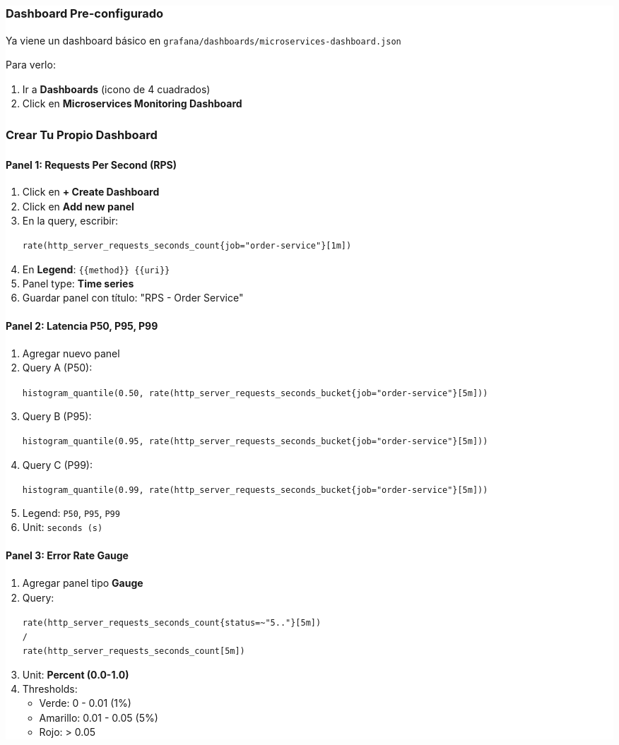 ### Dashboard Pre-configurado

Ya viene un dashboard básico en `grafana/dashboards/microservices-dashboard.json`

Para verlo:
1. Ir a **Dashboards** (icono de 4 cuadrados)
2. Click en **Microservices Monitoring Dashboard**

### Crear Tu Propio Dashboard

#### Panel 1: Requests Per Second (RPS)

1. Click en **+ Create Dashboard**
2. Click en **Add new panel**
3. En la query, escribir:
   ```promql
   rate(http_server_requests_seconds_count{job="order-service"}[1m])
   ```
4. En **Legend**: `{{method}} {{uri}}`
5. Panel type: **Time series**
6. Guardar panel con título: "RPS - Order Service"

#### Panel 2: Latencia P50, P95, P99

1. Agregar nuevo panel
2. Query A (P50):
   ```promql
   histogram_quantile(0.50, rate(http_server_requests_seconds_bucket{job="order-service"}[5m]))
   ```
3. Query B (P95):
   ```promql
   histogram_quantile(0.95, rate(http_server_requests_seconds_bucket{job="order-service"}[5m]))
   ```
4. Query C (P99):
   ```promql
   histogram_quantile(0.99, rate(http_server_requests_seconds_bucket{job="order-service"}[5m]))
   ```
5. Legend: `P50`, `P95`, `P99`
6. Unit: `seconds (s)`

#### Panel 3: Error Rate Gauge

1. Agregar panel tipo **Gauge**
2. Query:
   ```promql
   rate(http_server_requests_seconds_count{status=~"5.."}[5m]) 
   / 
   rate(http_server_requests_seconds_count[5m])
   ```
3. Unit: **Percent (0.0-1.0)**
4. Thresholds:
   - Verde: 0 - 0.01 (1%)
   - Amarillo: 0.01 - 0.05 (5%)
   - Rojo: > 0.05

